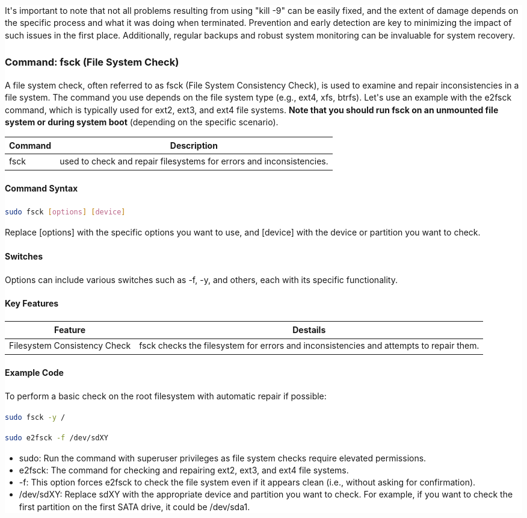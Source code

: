 It's important to note that not all problems resulting from using "kill -9" can be easily fixed, and the extent of damage depends on the specific process and what it was doing when terminated. Prevention and early detection are key to minimizing the impact of such issues in the first place. Additionally, regular backups and robust system monitoring can be invaluable for system recovery.

### Command: fsck (File System Check)
A file system check, often referred to as fsck (File System Consistency Check), is used to examine and repair inconsistencies in a file system. The command you use depends on the file system type (e.g., ext4, xfs, btrfs). Let's use an example with the e2fsck command, which is typically used for ext2, ext3, and ext4 file systems. **Note that you should run fsck on an unmounted file system or during system boot** (depending on the specific scenario).

|Command|Description|
|-|-|
|fsck| used to check and repair filesystems for errors and inconsistencies.

#### Command Syntax
```bash
sudo fsck [options] [device]
```
Replace [options] with the specific options you want to use, and [device] with the device or partition you want to check.

#### Switches
Options can include various switches such as -f, -y, and others, each with its specific functionality.

#### Key Features
|Feature|Destails|
|-|-|
Filesystem Consistency Check|fsck checks the filesystem for errors and inconsistencies and attempts to repair them.

#### Example Code
To perform a basic check on the root filesystem with automatic repair if possible:
```bash
sudo fsck -y /
```


```bash
sudo e2fsck -f /dev/sdXY
```
- sudo: Run the command with superuser privileges as file system checks require elevated permissions.
- e2fsck: The command for checking and repairing ext2, ext3, and ext4 file systems.
- -f: This option forces e2fsck to check the file system even if it appears clean (i.e., without asking for confirmation).
- /dev/sdXY: Replace sdXY with the appropriate device and partition you want to check. For example, if you want to check the first partition on the first SATA drive, it could be /dev/sda1.
